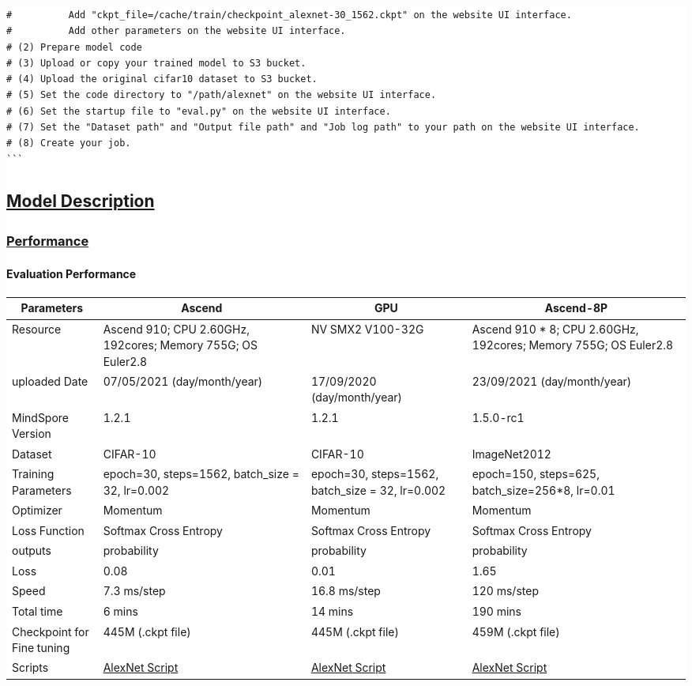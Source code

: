     #          Add "ckpt_file=/cache/train/checkpoint_alexnet-30_1562.ckpt" on the website UI interface.
    #          Add other parameters on the website UI interface.
    # (2) Prepare model code
    # (3) Upload or copy your trained model to S3 bucket.
    # (4) Upload the original cifar10 dataset to S3 bucket.
    # (5) Set the code directory to "/path/alexnet" on the website UI interface.
    # (6) Set the startup file to "eval.py" on the website UI interface.
    # (7) Set the "Dataset path" and "Output file path" and "Job log path" to your path on the website UI interface.
    # (8) Create your job.
    ```

## [Model Description](#contents)

### [Performance](#contents)

#### Evaluation Performance

| Parameters                 | Ascend                                                      | GPU                                              | Ascend-8P                               |
| -------------------------- | ------------------------------------------------------------| -------------------------------------------------|------------------------------------------|
| Resource                   | Ascend 910; CPU 2.60GHz, 192cores; Memory 755G; OS Euler2.8 | NV SMX2 V100-32G                                 | Ascend 910 * 8; CPU 2.60GHz, 192cores; Memory 755G; OS Euler2.8 |
| uploaded Date              | 07/05/2021 (day/month/year)                                 | 17/09/2020 (day/month/year)                      | 23/09/2021 (day/month/year)              |
| MindSpore Version          | 1.2.1                                                       | 1.2.1                                            | 1.5.0-rc1                                |
| Dataset                    | CIFAR-10                                                    | CIFAR-10                                         | ImageNet2012                             |
| Training Parameters        | epoch=30, steps=1562, batch_size = 32, lr=0.002             | epoch=30, steps=1562, batch_size = 32, lr=0.002  | epoch=150, steps=625, batch_size=256*8, lr=0.01 |
| Optimizer                  | Momentum                                                    | Momentum                                         | Momentum                                 |
| Loss Function              | Softmax Cross Entropy                                       | Softmax Cross Entropy                            | Softmax Cross Entropy                    |
| outputs                    | probability                                                 | probability                                      | probability                              |
| Loss                       | 0.08                                                        | 0.01                                             | 1.65                                     |
| Speed                      | 7.3 ms/step                                                 | 16.8 ms/step                                     | 120 ms/step                              |
| Total time                 | 6 mins                                                      | 14 mins                                          | 190 mins                                 |
| Checkpoint for Fine tuning | 445M (.ckpt file)                                           | 445M (.ckpt file)                                | 459M (.ckpt file)                        |
| Scripts                    | [AlexNet Script](https://gitee.com/mindspore/models/tree/r1.5/official/cv/alexnet) | [AlexNet Script](https://gitee.com/mindspore/models/tree/r1.5/official/cv/alexnet) | [AlexNet Script](https://gitee.com/mindspore/models/tree/r1.5/official/cv/alexnet) |
